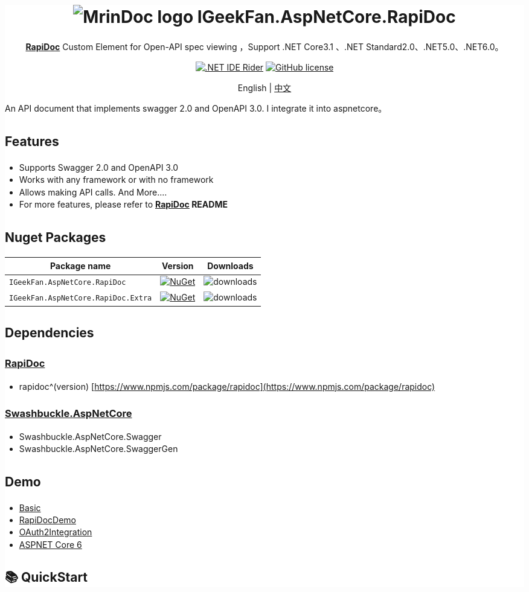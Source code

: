 <div align="center">
<h1 align="center"> <img alt="MrinDoc logo" src="docs/images/logo.png" width="40px" />  IGeekFan.AspNetCore.RapiDoc </h1>

**[RapiDoc](https://github.com/mrin9/RapiDoc)** Custom Element for Open-API spec viewing ，Support .NET Core3.1 、.NET Standard2.0、.NET5.0、.NET6.0。

[![.NET IDE Rider](https://img.shields.io/static/v1?style=float&logo=rider&label=Rider&message=jetbrains&color=red)](https://www.jetbrains.com/rider/)
[![GitHub license](https://img.shields.io/badge/license-MIT-blue.svg)](https://raw.githubusercontent.com/luoyunchong/IGeekFan.AspNetCore.RapiDoc/master/LICENSE)
<p>
    <span>English</span> |  
    <a href="README.zh-CN.md">中文</a>
</p>
</div>

An API document that implements swagger 2.0 and OpenAPI 3.0. I integrate it into aspnetcore。

## Features
- Supports Swagger 2.0 and OpenAPI 3.0
- Works with any framework or with no framework
- Allows making API calls. And More....
- For more features, please refer to **[RapiDoc](https://github.com/mrin9/RapiDoc) README**

## Nuget Packages

Package name                              | Version                     | Downloads
------------------------------------------|-----------------------------|-------------
`IGeekFan.AspNetCore.RapiDoc` | [![NuGet](https://img.shields.io/nuget/v/IGeekFan.AspNetCore.RapiDoc.svg?style=flat-square&label=nuget&color=fedcba)](https://www.nuget.org/packages/IGeekFan.AspNetCore.RapiDoc/) | ![downloads](https://img.shields.io/nuget/dt/IGeekFan.AspNetCore.RapiDoc.svg)
`IGeekFan.AspNetCore.RapiDoc.Extra` | [![NuGet](https://img.shields.io/nuget/v/IGeekFan.AspNetCore.RapiDoc.Extra.svg?style=flat-square&label=nuget)](https://www.nuget.org/packages/IGeekFan.AspNetCore.RapiDoc.Extra/) | ![downloads](https://img.shields.io/nuget/dt/IGeekFan.AspNetCore.RapiDoc.Extra.svg)

 
## Dependencies
### [RapiDoc](https://github.com/mrin9/RapiDoc)
- rapidoc^(version) [https://www.npmjs.com/package/rapidoc](https://www.npmjs.com/package/rapidoc)
### [Swashbuckle.AspNetCore](https://github.com/domaindrivendev/Swashbuckle.AspNetCore)
- Swashbuckle.AspNetCore.Swagger
- Swashbuckle.AspNetCore.SwaggerGen

## Demo
- [Basic](https://github.com/luoyunchong/IGeekFan.AspNetCore.RapiDoc/blob/master/test/Basic)
- [RapiDocDemo](https://github.com/luoyunchong/IGeekFan.AspNetCore.RapiDoc/blob/master/test/RapiDocDemo)
- [OAuth2Integration](https://github.com/luoyunchong/IGeekFan.AspNetCore.RapiDoc/blob/master/test/WebSites/OAuth2Integration)
- [ASPNET Core 6](https://github.com/luoyunchong/IGeekFan.AspNetCore.RapiDoc/blob/master/test/AspNetCore6_RapiDemo)
## 📚 QuickStart
